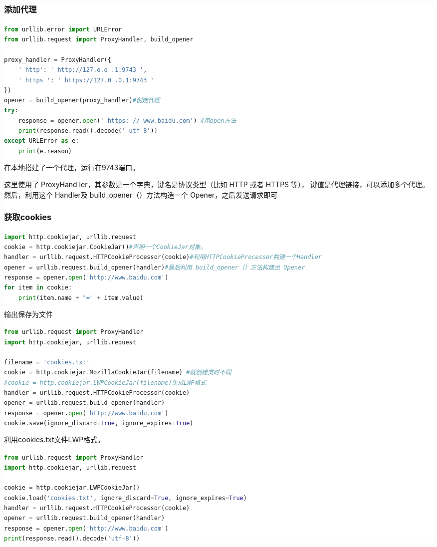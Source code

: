### 添加代理

```python
from urllib.error import URLError
from urllib.request import ProxyHandler, build_opener

proxy_handler = ProxyHandler({
    ' http': ' http://127.o.o .1:9743 ',
    ' https ': ' https://127.0 .0.1:9743 '
})
opener = build_opener(proxy_handler)#创建代理
try:
    response = opener.open(' https: // www.baidu.com') #用open方法
    print(response.read().decode(' utf-8'))
except URLError as e:
    print(e.reason)

```

在本地搭建了一个代理，运行在9743端口。

这里使用了 ProxyHand ler，其参数是一个字典，键名是协议类型（比如 HTTP 或者 HTTPS 等）， 键值是代理链接，可以添加多个代理。 然后，利用这个 Handler及 build_opener（）方法构造一个 Opener，之后发送请求即可

### 获取cookies

```python
import http.cookiejar, urllib.request
cookie = http.cookiejar.CookieJar()#声明一个CookieJar对象。
handler = urllib.request.HTTPCookieProcessor(cookie)#利用HTTPCookieProcessor构建一个Handler
opener = urllib.request.build_opener(handler)#最后利用 build_opener（）方法构建出 Opener
response = opener.open('http://www.baidu.com')
for item in cookie:
    print(item.name + "=" + item.value)
```

输出保存为文件

```python
from urllib.request import ProxyHandler
import http.cookiejar, urllib.request

filename = 'cookies.txt'
cookie = http.cookiejar.MozillaCookieJar(filename) #就创建类时不同
#cookie = http.cookiejar.LWPCookieJar(filename)生成LWP格式
handler = urllib.request.HTTPCookieProcessor(cookie)
opener = urllib.request.build_opener(handler)
response = opener.open('http://www.baidu.com')
cookie.save(ignore_discard=True, ignore_expires=True)
```

利用cookies.txt文件LWP格式。

```python
from urllib.request import ProxyHandler
import http.cookiejar, urllib.request

cookie = http.cookiejar.LWPCookieJar()
cookie.load('cookies.txt', ignore_discard=True, ignore_expires=True)
handler = urllib.request.HTTPCookieProcessor(cookie)
opener = urllib.request.build_opener(handler)
response = opener.open('http://www.baidu.com')
print(response.read().decode('utf-8'))

```
